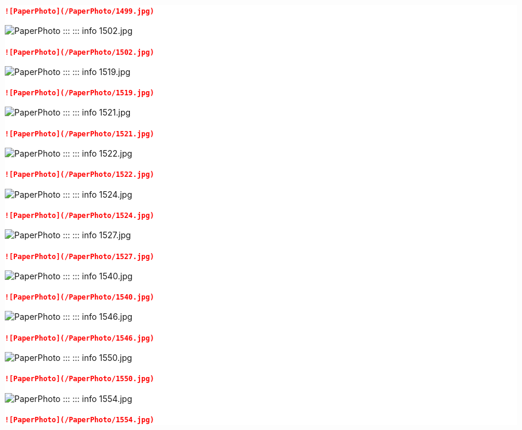 ```md
![PaperPhoto](/PaperPhoto/1499.jpg)
```
![PaperPhoto](/PaperPhoto/1499.jpg)
:::
::: info 1502.jpg
```md
![PaperPhoto](/PaperPhoto/1502.jpg)
```
![PaperPhoto](/PaperPhoto/1502.jpg)
:::
::: info 1519.jpg
```md
![PaperPhoto](/PaperPhoto/1519.jpg)
```
![PaperPhoto](/PaperPhoto/1519.jpg)
:::
::: info 1521.jpg
```md
![PaperPhoto](/PaperPhoto/1521.jpg)
```
![PaperPhoto](/PaperPhoto/1521.jpg)
:::
::: info 1522.jpg
```md
![PaperPhoto](/PaperPhoto/1522.jpg)
```
![PaperPhoto](/PaperPhoto/1522.jpg)
:::
::: info 1524.jpg
```md
![PaperPhoto](/PaperPhoto/1524.jpg)
```
![PaperPhoto](/PaperPhoto/1524.jpg)
:::
::: info 1527.jpg
```md
![PaperPhoto](/PaperPhoto/1527.jpg)
```
![PaperPhoto](/PaperPhoto/1527.jpg)
:::
::: info 1540.jpg
```md
![PaperPhoto](/PaperPhoto/1540.jpg)
```
![PaperPhoto](/PaperPhoto/1540.jpg)
:::
::: info 1546.jpg
```md
![PaperPhoto](/PaperPhoto/1546.jpg)
```
![PaperPhoto](/PaperPhoto/1546.jpg)
:::
::: info 1550.jpg
```md
![PaperPhoto](/PaperPhoto/1550.jpg)
```
![PaperPhoto](/PaperPhoto/1550.jpg)
:::
::: info 1554.jpg
```md
![PaperPhoto](/PaperPhoto/1554.jpg)
```
